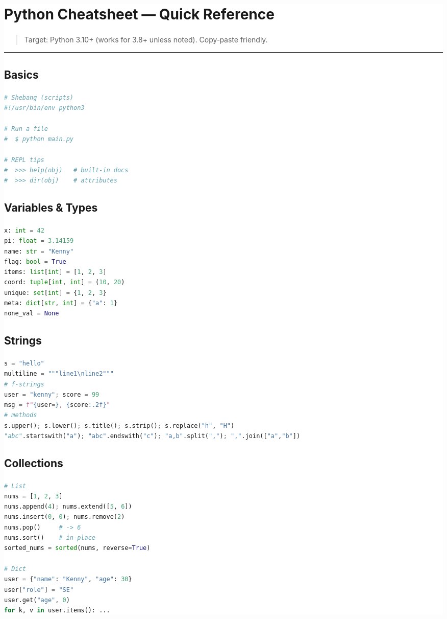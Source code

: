 # Python Cheatsheet — Quick Reference

> Target: Python 3.10+ (works for 3.8+ unless noted). Copy‑paste friendly.

---

## Basics

```py
# Shebang (scripts)
#!/usr/bin/env python3

# Run a file
#  $ python main.py

# REPL tips
#  >>> help(obj)   # built-in docs
#  >>> dir(obj)    # attributes
```

## Variables & Types

```py
x: int = 42
pi: float = 3.14159
name: str = "Kenny"
flag: bool = True
items: list[int] = [1, 2, 3]
coord: tuple[int, int] = (10, 20)
unique: set[int] = {1, 2, 3}
meta: dict[str, int] = {"a": 1}
none_val = None
```

## Strings

```py
s = "hello"
multiline = """line1\nline2"""
# f-strings
user = "kenny"; score = 99
msg = f"{user=}, {score:.2f}"
# methods
s.upper(); s.lower(); s.title(); s.strip(); s.replace("h", "H")
"abc".startswith("a"); "abc".endswith("c"); "a,b".split(","); ",".join(["a","b"])
```

## Collections

```py
# List
nums = [1, 2, 3]
nums.append(4); nums.extend([5, 6])
nums.insert(0, 0); nums.remove(2)
nums.pop()     # -> 6
nums.sort()    # in-place
sorted_nums = sorted(nums, reverse=True)

# Dict
user = {"name": "Kenny", "age": 30}
user["role"] = "SE"
user.get("age", 0)
for k, v in user.items(): ...
```